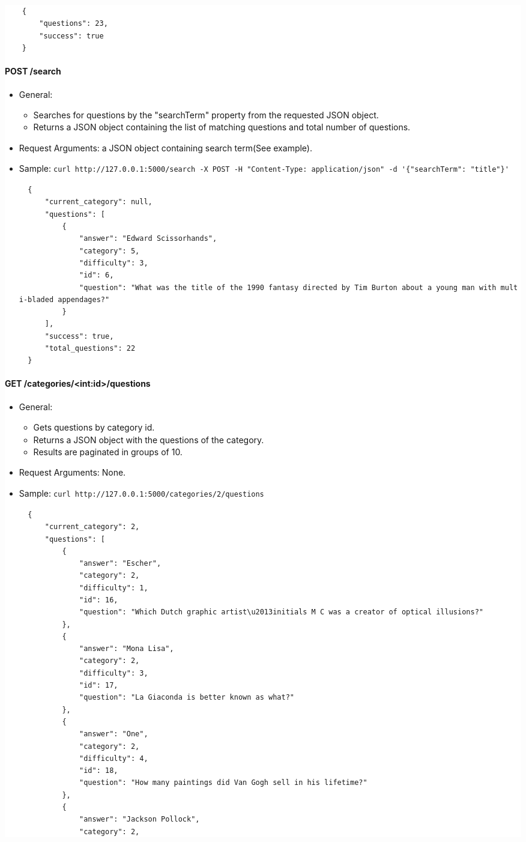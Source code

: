         {
            "questions": 23, 
            "success": true
        }


#### POST /search
* General:
  * Searches for questions by the "searchTerm" property from the requested JSON object.
  * Returns a JSON object containing the list of matching questions and total number of questions.
* Request Arguments: a JSON object containing search term(See example).
* Sample: `curl http://127.0.0.1:5000/search -X POST -H "Content-Type: application/json" -d '{"searchTerm": "title"}'`<br>

        {
            "current_category": null, 
            "questions": [
                {
                    "answer": "Edward Scissorhands", 
                    "category": 5, 
                    "difficulty": 3, 
                    "id": 6, 
                    "question": "What was the title of the 1990 fantasy directed by Tim Burton about a young man with multi-bladed appendages?"
                }
            ], 
            "success": true, 
            "total_questions": 22
        }

#### GET /categories/\<int:id\>/questions
* General:
  * Gets questions by category id.
  * Returns a JSON object with the questions of the category.
  * Results are paginated in groups of 10.
* Request Arguments: None.
* Sample: `curl http://127.0.0.1:5000/categories/2/questions`<br>

        {
            "current_category": 2, 
            "questions": [
                {
                    "answer": "Escher", 
                    "category": 2, 
                    "difficulty": 1, 
                    "id": 16, 
                    "question": "Which Dutch graphic artist\u2013initials M C was a creator of optical illusions?"
                }, 
                {
                    "answer": "Mona Lisa", 
                    "category": 2, 
                    "difficulty": 3, 
                    "id": 17, 
                    "question": "La Giaconda is better known as what?"
                }, 
                {
                    "answer": "One", 
                    "category": 2, 
                    "difficulty": 4, 
                    "id": 18, 
                    "question": "How many paintings did Van Gogh sell in his lifetime?"
                }, 
                {
                    "answer": "Jackson Pollock", 
                    "category": 2, 